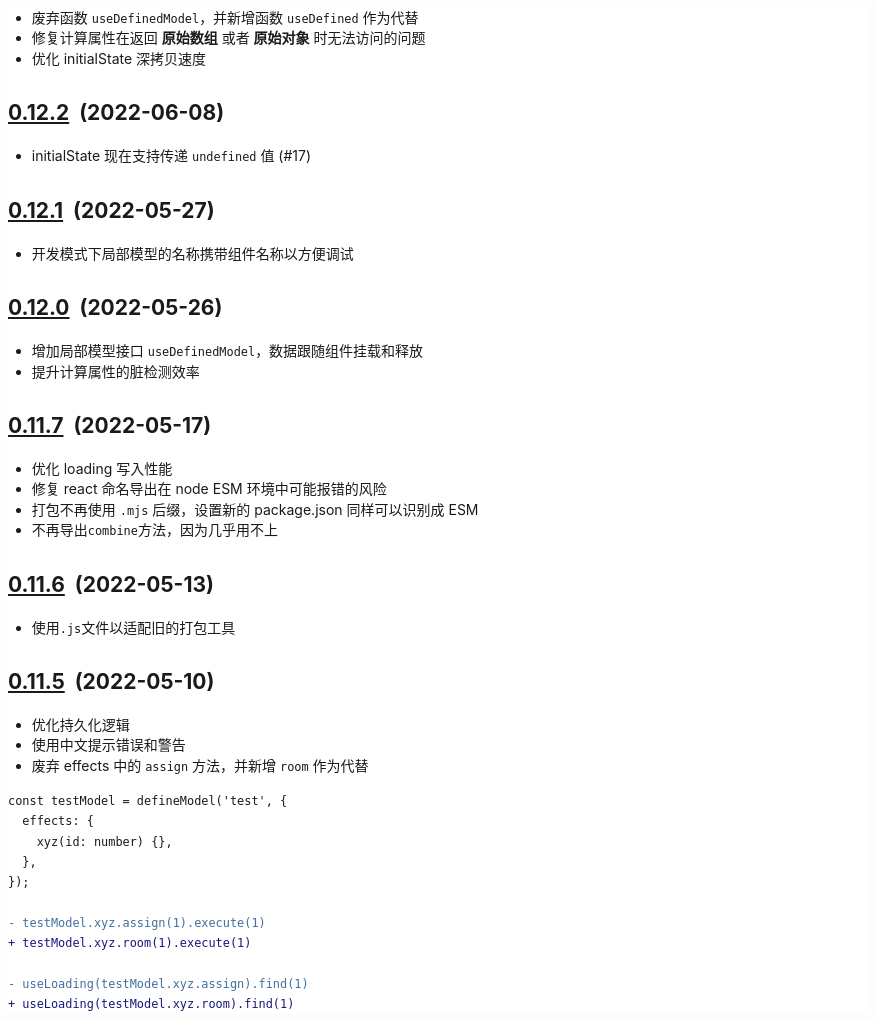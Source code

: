 - 废弃函数 `useDefinedModel`，并新增函数 `useDefined` 作为代替
- 修复计算属性在返回 **原始数组** 或者 **原始对象** 时无法访问的问题
- 优化 initialState 深拷贝速度

## [0.12.2](https://github.com/foca-js/foca/compare/v0.12.1...v0.12.2)&nbsp;&nbsp;(2022-06-08)

- initialState 现在支持传递 `undefined` 值 (#17)

## [0.12.1](https://github.com/foca-js/foca/compare/v0.12.0...v0.12.1)&nbsp;&nbsp;(2022-05-27)

- 开发模式下局部模型的名称携带组件名称以方便调试

## [0.12.0](https://github.com/foca-js/foca/compare/v0.11.7...v0.12.0)&nbsp;&nbsp;(2022-05-26)

- 增加局部模型接口 `useDefinedModel`，数据跟随组件挂载和释放
- 提升计算属性的脏检测效率

## [0.11.7](https://github.com/foca-js/foca/compare/v0.11.6...v0.11.7)&nbsp;&nbsp;(2022-05-17)

- 优化 loading 写入性能
- 修复 react 命名导出在 node ESM 环境中可能报错的风险
- 打包不再使用 `.mjs` 后缀，设置新的 package.json 同样可以识别成 ESM
- 不再导出`combine`方法，因为几乎用不上

## [0.11.6](https://github.com/foca-js/foca/compare/v0.11.5...v0.11.6)&nbsp;&nbsp;(2022-05-13)

- 使用`.js`文件以适配旧的打包工具

## [0.11.5](https://github.com/foca-js/foca/compare/v0.11.3...v0.11.5)&nbsp;&nbsp;(2022-05-10)

- 优化持久化逻辑
- 使用中文提示错误和警告
- 废弃 effects 中的 `assign` 方法，并新增 `room` 作为代替

```diff
const testModel = defineModel('test', {
  effects: {
    xyz(id: number) {},
  },
});

- testModel.xyz.assign(1).execute(1)
+ testModel.xyz.room(1).execute(1)

- useLoading(testModel.xyz.assign).find(1)
+ useLoading(testModel.xyz.room).find(1)
```
